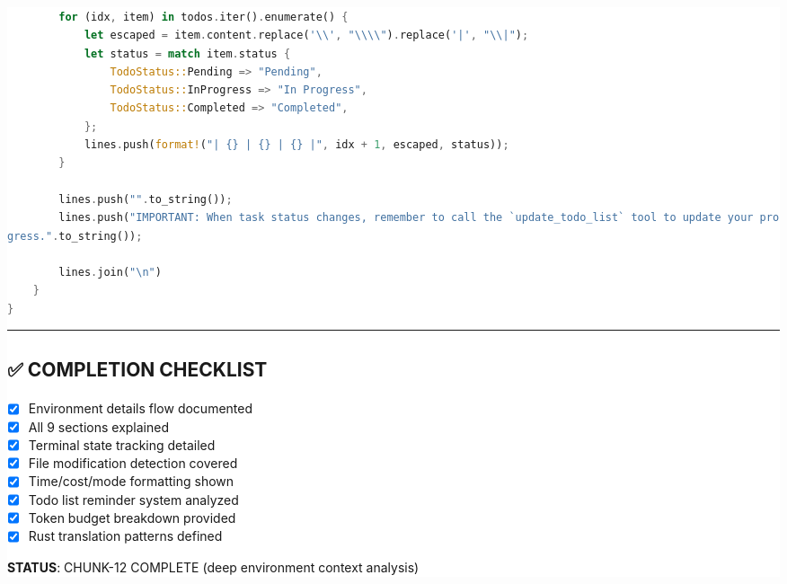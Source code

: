 ```rust
        for (idx, item) in todos.iter().enumerate() {
            let escaped = item.content.replace('\\', "\\\\").replace('|', "\\|");
            let status = match item.status {
                TodoStatus::Pending => "Pending",
                TodoStatus::InProgress => "In Progress",
                TodoStatus::Completed => "Completed",
            };
            lines.push(format!("| {} | {} | {} |", idx + 1, escaped, status));
        }
        
        lines.push("".to_string());
        lines.push("IMPORTANT: When task status changes, remember to call the `update_todo_list` tool to update your progress.".to_string());
        
        lines.join("\n")
    }
}
```

---

## ✅ COMPLETION CHECKLIST

- [x] Environment details flow documented
- [x] All 9 sections explained
- [x] Terminal state tracking detailed
- [x] File modification detection covered
- [x] Time/cost/mode formatting shown
- [x] Todo list reminder system analyzed
- [x] Token budget breakdown provided
- [x] Rust translation patterns defined

**STATUS**: CHUNK-12 COMPLETE (deep environment context analysis)
